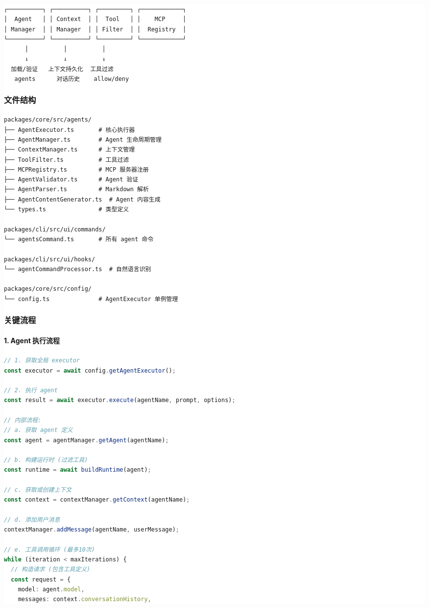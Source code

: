 ```
┌──────────┐ ┌──────────┐ ┌─────────┐ ┌────────────┐
│  Agent   │ │ Context  │ │  Tool   │ │    MCP     │
│ Manager  │ │ Manager  │ │ Filter  │ │  Registry  │
└──────────┘ └──────────┘ └─────────┘ └────────────┘
      │          │          │
      ↓          ↓          ↓
  加载/验证   上下文持久化  工具过滤
   agents      对话历史    allow/deny
```

### 文件结构

```
packages/core/src/agents/
├── AgentExecutor.ts       # 核心执行器
├── AgentManager.ts        # Agent 生命周期管理
├── ContextManager.ts      # 上下文管理
├── ToolFilter.ts          # 工具过滤
├── MCPRegistry.ts         # MCP 服务器注册
├── AgentValidator.ts      # Agent 验证
├── AgentParser.ts         # Markdown 解析
├── AgentContentGenerator.ts  # Agent 内容生成
└── types.ts               # 类型定义

packages/cli/src/ui/commands/
└── agentsCommand.ts       # 所有 agent 命令

packages/cli/src/ui/hooks/
└── agentCommandProcessor.ts  # 自然语言识别

packages/core/src/config/
└── config.ts              # AgentExecutor 单例管理
```

### 关键流程

#### 1. Agent 执行流程

```typescript
// 1. 获取全局 executor
const executor = await config.getAgentExecutor();

// 2. 执行 agent
const result = await executor.execute(agentName, prompt, options);

// 内部流程:
// a. 获取 agent 定义
const agent = agentManager.getAgent(agentName);

// b. 构建运行时 (过滤工具)
const runtime = await buildRuntime(agent);

// c. 获取或创建上下文
const context = contextManager.getContext(agentName);

// d. 添加用户消息
contextManager.addMessage(agentName, userMessage);

// e. 工具调用循环 (最多10次)
while (iteration < maxIterations) {
  // 构造请求 (包含工具定义)
  const request = {
    model: agent.model,
    messages: context.conversationHistory,
```